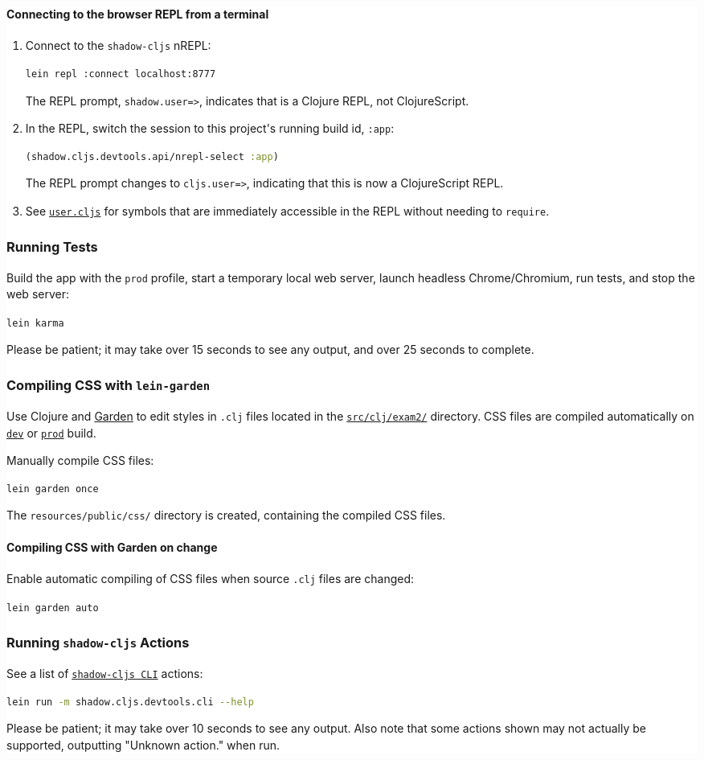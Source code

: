 #### Connecting to the browser REPL from a terminal

1. Connect to the `shadow-cljs` nREPL:
    ```sh
    lein repl :connect localhost:8777
    ```
    The REPL prompt, `shadow.user=>`, indicates that is a Clojure REPL, not ClojureScript.

2. In the REPL, switch the session to this project's running build id, `:app`:
    ```clj
    (shadow.cljs.devtools.api/nrepl-select :app)
    ```
    The REPL prompt changes to `cljs.user=>`, indicating that this is now a ClojureScript REPL.
3. See [`user.cljs`](dev/cljs/user.cljs) for symbols that are immediately accessible in the REPL
without needing to `require`.

### Running Tests

Build the app with the `prod` profile, start a temporary local web server, launch headless
Chrome/Chromium, run tests, and stop the web server:

```sh
lein karma
```

Please be patient; it may take over 15 seconds to see any output, and over 25 seconds to complete.

### Compiling CSS with `lein-garden`

Use Clojure and [Garden](https://github.com/noprompt/garden) to edit styles in `.clj` files located
in the [`src/clj/exam2/`](src/clj/exam2/) directory. CSS files are compiled
automatically on [`dev`](#running-the-app) or [`prod`](#production) build.

Manually compile CSS files:
```sh
lein garden once
```

The `resources/public/css/` directory is created, containing the compiled CSS files.

#### Compiling CSS with Garden on change

Enable automatic compiling of CSS files when source `.clj` files are changed:
```sh
lein garden auto
```

### Running `shadow-cljs` Actions

See a list of [`shadow-cljs CLI`](https://shadow-cljs.github.io/docs/UsersGuide.html#_command_line)
actions:
```sh
lein run -m shadow.cljs.devtools.cli --help
```

Please be patient; it may take over 10 seconds to see any output. Also note that some actions shown
may not actually be supported, outputting "Unknown action." when run.
